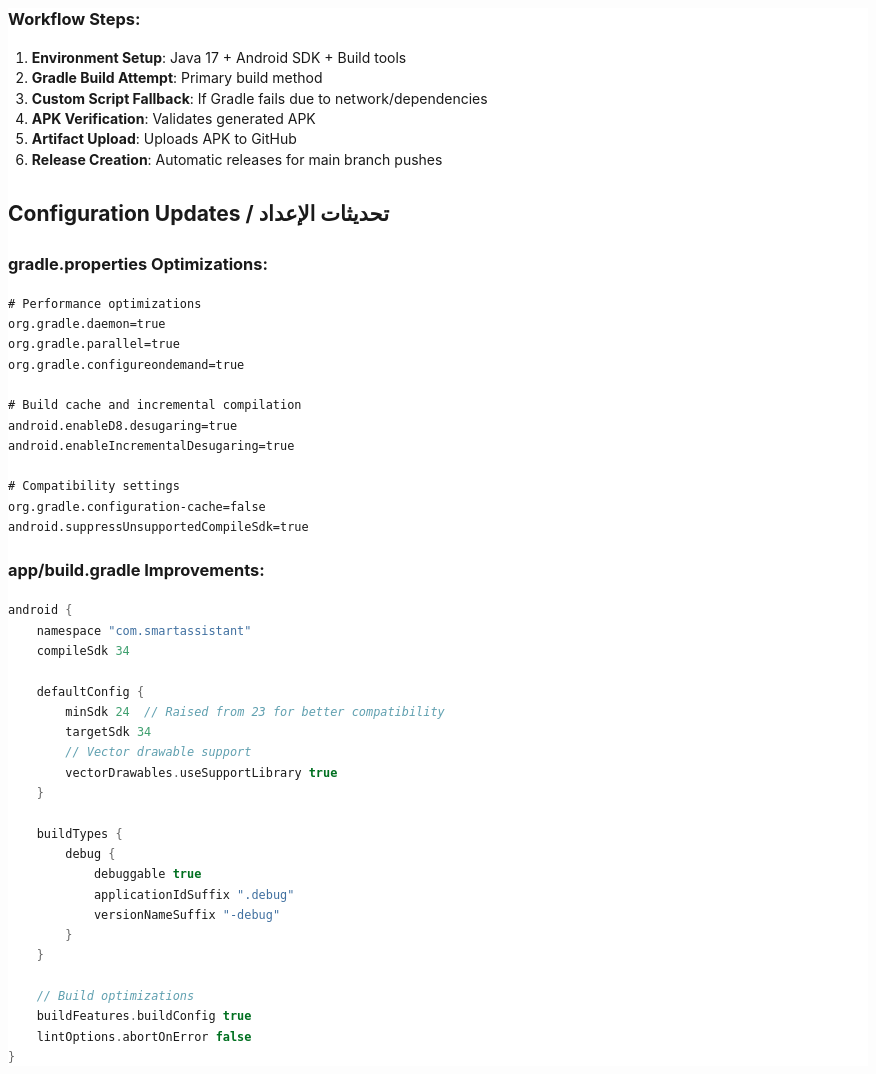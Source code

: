 ### Workflow Steps:
1. **Environment Setup**: Java 17 + Android SDK + Build tools
2. **Gradle Build Attempt**: Primary build method
3. **Custom Script Fallback**: If Gradle fails due to network/dependencies
4. **APK Verification**: Validates generated APK
5. **Artifact Upload**: Uploads APK to GitHub
6. **Release Creation**: Automatic releases for main branch pushes

## Configuration Updates / تحديثات الإعداد

### gradle.properties Optimizations:
```properties
# Performance optimizations
org.gradle.daemon=true
org.gradle.parallel=true
org.gradle.configureondemand=true

# Build cache and incremental compilation  
android.enableD8.desugaring=true
android.enableIncrementalDesugaring=true

# Compatibility settings
org.gradle.configuration-cache=false
android.suppressUnsupportedCompileSdk=true
```

### app/build.gradle Improvements:
```gradle
android {
    namespace "com.smartassistant"
    compileSdk 34
    
    defaultConfig {
        minSdk 24  // Raised from 23 for better compatibility
        targetSdk 34
        // Vector drawable support
        vectorDrawables.useSupportLibrary true
    }
    
    buildTypes {
        debug {
            debuggable true
            applicationIdSuffix ".debug"
            versionNameSuffix "-debug"
        }
    }
    
    // Build optimizations
    buildFeatures.buildConfig true
    lintOptions.abortOnError false
}
```
